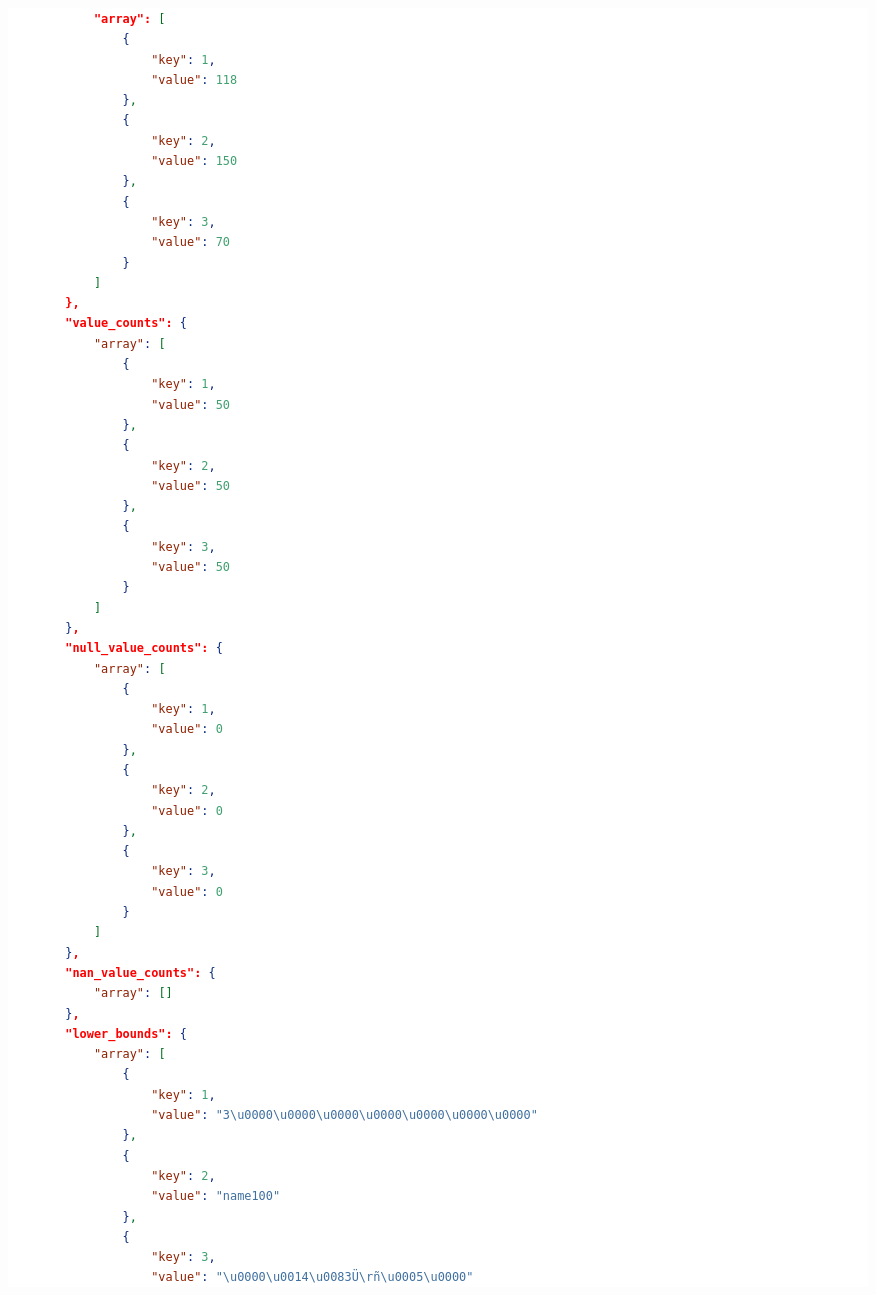 ```json
			"array": [
				{
					"key": 1,
					"value": 118
				},
				{
					"key": 2,
					"value": 150
				},
				{
					"key": 3,
					"value": 70
				}
			]
		},
		"value_counts": {
			"array": [
				{
					"key": 1,
					"value": 50
				},
				{
					"key": 2,
					"value": 50
				},
				{
					"key": 3,
					"value": 50
				}
			]
		},
		"null_value_counts": {
			"array": [
				{
					"key": 1,
					"value": 0
				},
				{
					"key": 2,
					"value": 0
				},
				{
					"key": 3,
					"value": 0
				}
			]
		},
		"nan_value_counts": {
			"array": []
		},
		"lower_bounds": {
			"array": [
				{
					"key": 1,
					"value": "3\u0000\u0000\u0000\u0000\u0000\u0000\u0000"
				},
				{
					"key": 2,
					"value": "name100"
				},
				{
					"key": 3,
					"value": "\u0000\u0014\u0083Ü\rñ\u0005\u0000"
```